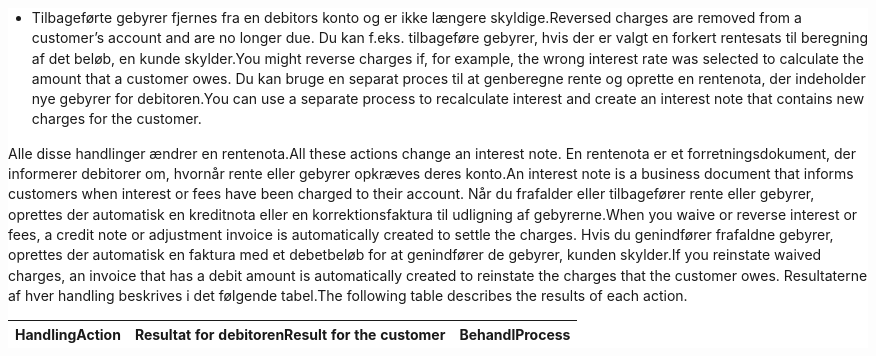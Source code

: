 -   <span data-ttu-id="63797-111">Tilbageførte gebyrer fjernes fra en debitors konto og er ikke længere skyldige.</span><span class="sxs-lookup"><span data-stu-id="63797-111">Reversed charges are removed from a customer’s account and are no longer due.</span></span> <span data-ttu-id="63797-112">Du kan f.eks. tilbageføre gebyrer, hvis der er valgt en forkert rentesats til beregning af det beløb, en kunde skylder.</span><span class="sxs-lookup"><span data-stu-id="63797-112">You might reverse charges if, for example, the wrong interest rate was selected to calculate the amount that a customer owes.</span></span> <span data-ttu-id="63797-113">Du kan bruge en separat proces til at genberegne rente og oprette en rentenota, der indeholder nye gebyrer for debitoren.</span><span class="sxs-lookup"><span data-stu-id="63797-113">You can use a separate process to recalculate interest and create an interest note that contains new charges for the customer.</span></span>

<span data-ttu-id="63797-114">Alle disse handlinger ændrer en rentenota.</span><span class="sxs-lookup"><span data-stu-id="63797-114">All these actions change an interest note.</span></span> <span data-ttu-id="63797-115">En rentenota er et forretningsdokument, der informerer debitorer om, hvornår rente eller gebyrer opkræves deres konto.</span><span class="sxs-lookup"><span data-stu-id="63797-115">An interest note is a business document that informs customers when interest or fees have been charged to their account.</span></span> <span data-ttu-id="63797-116">Når du frafalder eller tilbagefører rente eller gebyrer, oprettes der automatisk en kreditnota eller en korrektionsfaktura til udligning af gebyrerne.</span><span class="sxs-lookup"><span data-stu-id="63797-116">When you waive or reverse interest or fees, a credit note or adjustment invoice is automatically created to settle the charges.</span></span> <span data-ttu-id="63797-117">Hvis du genindfører frafaldne gebyrer, oprettes der automatisk en faktura med et debetbeløb for at genindfører de gebyrer, kunden skylder.</span><span class="sxs-lookup"><span data-stu-id="63797-117">If you reinstate waived charges, an invoice that has a debit amount is automatically created to reinstate the charges that the customer owes.</span></span> <span data-ttu-id="63797-118">Resultaterne af hver handling beskrives i det følgende tabel.</span><span class="sxs-lookup"><span data-stu-id="63797-118">The following table describes the results of each action.</span></span>

| <span data-ttu-id="63797-119">Handling</span><span class="sxs-lookup"><span data-stu-id="63797-119">Action</span></span>                                                                                                                                                                                                            | <span data-ttu-id="63797-120">Resultat for debitoren</span><span class="sxs-lookup"><span data-stu-id="63797-120">Result for the customer</span></span>                                                                                             | <span data-ttu-id="63797-121">Behandl</span><span class="sxs-lookup"><span data-stu-id="63797-121">Process</span></span>                                                                                                                                                                                                                                                                                                                                                                                                                                                                                                                                                                                                                                                                                                                         |
|-------------------------------------------------------------------------------------------------------------------------------------------------------------------------------------------------------------------|---------------------------------------------------------------------------------------------------------------------|---------------------------------------------------------------------------------------------------------------------------------------------------------------------------------------------------------------------------------------------------------------------------------------------------------------------------------------------------------------------------------------------------------------------------------------------------------------------------------------------------------------------------------------------------------------------------------------------------------------------------------------------------------------------------------------------------------------------------------|